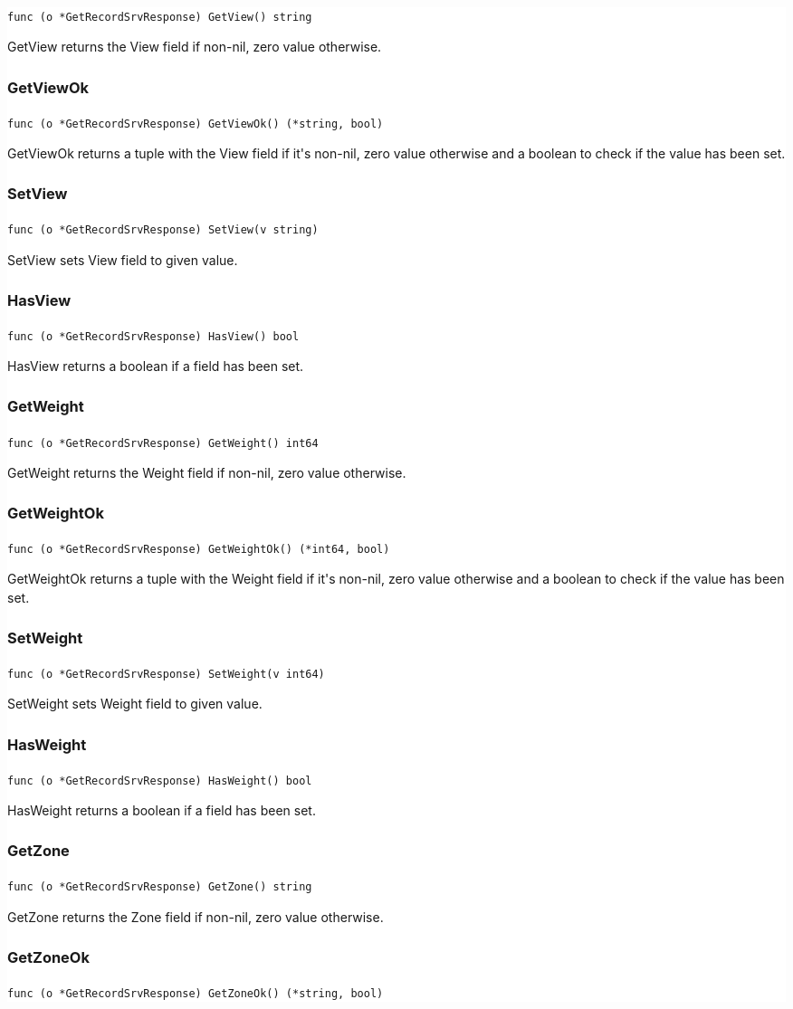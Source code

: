 `func (o *GetRecordSrvResponse) GetView() string`

GetView returns the View field if non-nil, zero value otherwise.

### GetViewOk

`func (o *GetRecordSrvResponse) GetViewOk() (*string, bool)`

GetViewOk returns a tuple with the View field if it's non-nil, zero value otherwise
and a boolean to check if the value has been set.

### SetView

`func (o *GetRecordSrvResponse) SetView(v string)`

SetView sets View field to given value.

### HasView

`func (o *GetRecordSrvResponse) HasView() bool`

HasView returns a boolean if a field has been set.

### GetWeight

`func (o *GetRecordSrvResponse) GetWeight() int64`

GetWeight returns the Weight field if non-nil, zero value otherwise.

### GetWeightOk

`func (o *GetRecordSrvResponse) GetWeightOk() (*int64, bool)`

GetWeightOk returns a tuple with the Weight field if it's non-nil, zero value otherwise
and a boolean to check if the value has been set.

### SetWeight

`func (o *GetRecordSrvResponse) SetWeight(v int64)`

SetWeight sets Weight field to given value.

### HasWeight

`func (o *GetRecordSrvResponse) HasWeight() bool`

HasWeight returns a boolean if a field has been set.

### GetZone

`func (o *GetRecordSrvResponse) GetZone() string`

GetZone returns the Zone field if non-nil, zero value otherwise.

### GetZoneOk

`func (o *GetRecordSrvResponse) GetZoneOk() (*string, bool)`
